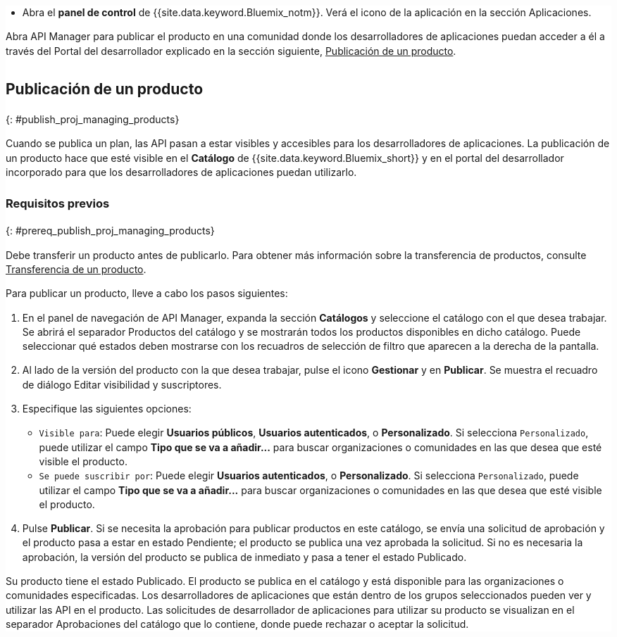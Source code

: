 - Abra el **panel de control** de {{site.data.keyword.Bluemix_notm}}. Verá el icono de la aplicación en la sección Aplicaciones.

Abra API Manager para publicar el producto en una comunidad donde los desarrolladores de aplicaciones puedan acceder a él a través del Portal del desarrollador explicado en la sección siguiente, [Publicación de un producto](#publish_proj_managing_products}).


## Publicación de un producto
{: #publish_proj_managing_products}

Cuando se publica un plan, las API pasan a estar visibles y accesibles para los desarrolladores de aplicaciones.
La publicación de un producto hace que esté visible en el **Catálogo** de {{site.data.keyword.Bluemix_short}}
y en el portal del desarrollador incorporado para que los desarrolladores de aplicaciones puedan utilizarlo.

### Requisitos previos
{: #prereq_publish_proj_managing_products}

Debe transferir un producto antes de publicarlo. Para obtener más información sobre la transferencia de productos, consulte [Transferencia de un producto](#stage_product_managing_products).

Para publicar un producto, lleve a cabo los pasos siguientes:

1. En el panel de navegación de API Manager, expanda la sección **Catálogos** y seleccione el catálogo con el que desea trabajar. Se abrirá el separador Productos del catálogo y se mostrarán todos los productos disponibles en dicho catálogo. Puede seleccionar qué estados deben mostrarse con los recuadros de selección de filtro que aparecen a la derecha de la pantalla.

2. Al lado de la versión del producto con la que desea trabajar, pulse el icono
**Gestionar** y en **Publicar**. Se muestra el recuadro de diálogo Editar visibilidad y suscriptores.

3. Especifique las siguientes opciones:
    - `Visible para`: Puede elegir **Usuarios públicos**, **Usuarios autenticados**,
    o **Personalizado**. Si selecciona `Personalizado`, puede utilizar el campo **Tipo que se va a añadir...** para buscar
organizaciones o comunidades en las que desea que esté visible el producto.
    - `Se puede suscribir por`: Puede elegir **Usuarios autenticados**, o **Personalizado**. Si selecciona `Personalizado`, puede utilizar el campo **Tipo que se va a añadir...** para buscar
organizaciones o comunidades en las que desea que esté visible el producto.

4. Pulse **Publicar**.
    Si se necesita la aprobación para publicar productos en este catálogo, se envía una solicitud de aprobación y el producto pasa a estar en estado Pendiente; el producto se publica una vez aprobada la solicitud. Si no es necesaria la aprobación, la versión del producto se publica de inmediato y pasa a tener el estado Publicado.

Su producto tiene el estado Publicado. El producto se publica en el catálogo y está disponible para las organizaciones o comunidades especificadas. Los desarrolladores de aplicaciones que están dentro de los grupos seleccionados pueden ver y utilizar las API en el producto. Las solicitudes de desarrollador de aplicaciones para utilizar su producto se visualizan en el separador Aprobaciones del catálogo que lo contiene, donde puede rechazar o aceptar la solicitud.
